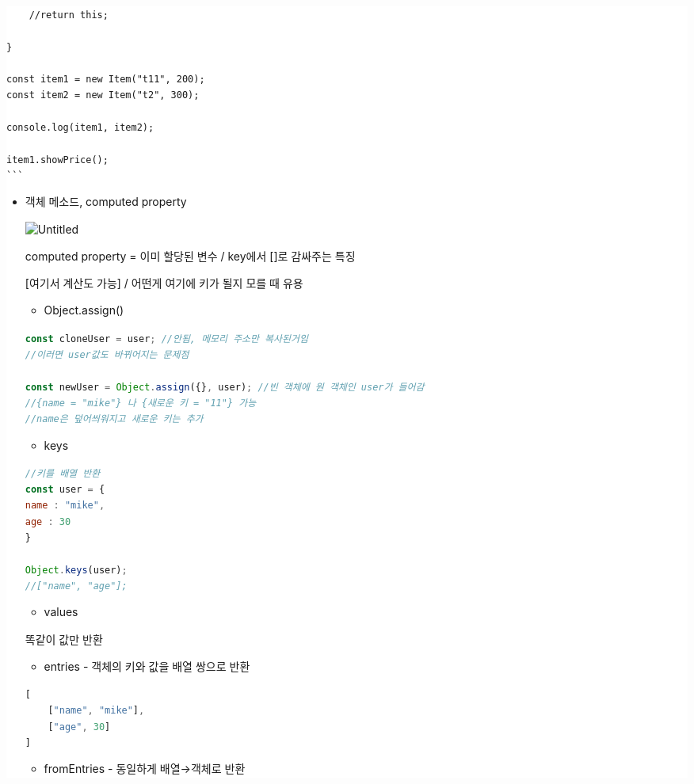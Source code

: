         //return this;
    
    }
    
    const item1 = new Item("t11", 200);
    const item2 = new Item("t2", 300);
    
    console.log(item1, item2);
    
    item1.showPrice();
    ```
    

- 객체 메소드, computed property
    
    ![Untitled](%E1%84%8C%E1%85%A1%E1%84%87%E1%85%A1%E1%84%89%E1%85%B3%E1%84%8F%E1%85%B3%E1%84%85%E1%85%B5%E1%86%B8%E1%84%90%E1%85%B3%20%E1%84%8C%E1%85%AE%E1%86%BC%E1%84%80%E1%85%B3%E1%86%B8%203befc9706db24dd38defb4ea9b975051/Untitled%203.png)
    
    computed property = 이미 할당된 변수 / key에서 []로 감싸주는 특징
    
    [여기서 계산도 가능] / 어떤게 여기에 키가 될지 모를 때 유용
    
    - Object.assign()
    
    ```jsx
    const cloneUser = user; //안됨, 메모리 주소만 복사된거임
    //이러면 user값도 바뀌어지는 문제점
    
    const newUser = Object.assign({}, user); //빈 객체에 원 객체인 user가 들어감
    //{name = "mike"} 나 {새로운 키 = "11"} 가능
    //name은 덮어씌워지고 새로운 키는 추가
    ```
    
    - keys
    
    ```jsx
    //키를 배열 반환
    const user = {
    name : "mike",
    age : 30
    }
    
    Object.keys(user);
    //["name", "age"];
    ```
    
    - values
    
    똑같이 값만 반환
    
    - entries - 객체의 키와 값을 배열 쌍으로 반환
    
    ```jsx
    [
    	["name", "mike"], 
    	["age", 30]
    ]
    ```
    
    - fromEntries - 동일하게 배열→객체로 반환
    